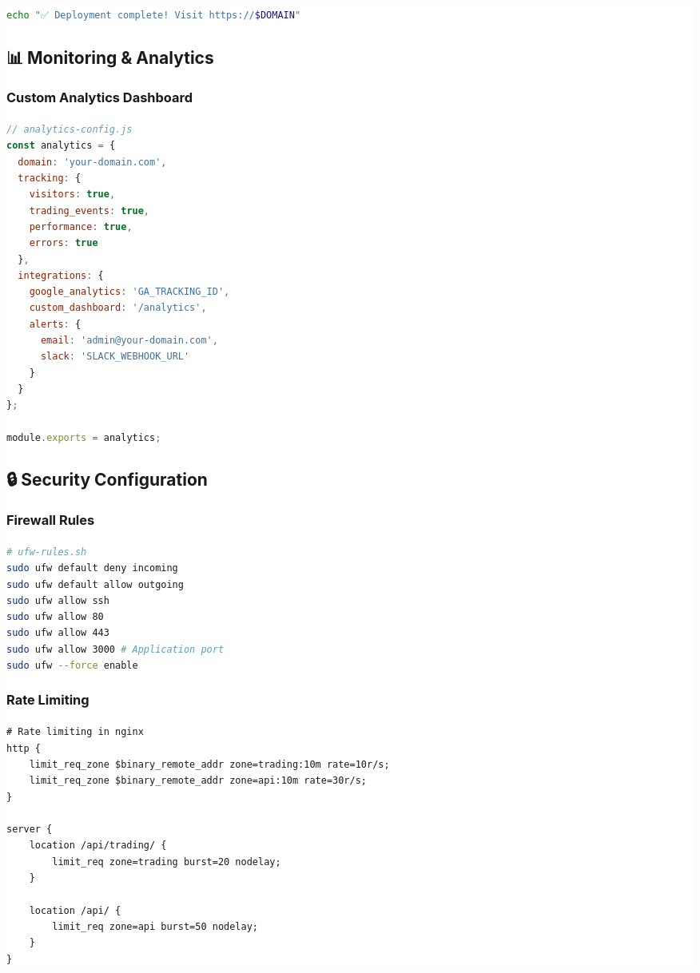 ```bash
echo "✅ Deployment complete! Visit https://$DOMAIN"
```

## 📊 Monitoring & Analytics

### Custom Analytics Dashboard
```javascript
// analytics-config.js
const analytics = {
  domain: 'your-domain.com',
  tracking: {
    visitors: true,
    trading_events: true,
    performance: true,
    errors: true
  },
  integrations: {
    google_analytics: 'GA_TRACKING_ID',
    custom_dashboard: '/analytics',
    alerts: {
      email: 'admin@your-domain.com',
      slack: 'SLACK_WEBHOOK_URL'
    }
  }
};

module.exports = analytics;
```

## 🔒 Security Configuration

### Firewall Rules
```bash
# ufw-rules.sh
sudo ufw default deny incoming
sudo ufw default allow outgoing
sudo ufw allow ssh
sudo ufw allow 80
sudo ufw allow 443
sudo ufw allow 3000 # Application port
sudo ufw --force enable
```

### Rate Limiting
```nginx
# Rate limiting in nginx
http {
    limit_req_zone $binary_remote_addr zone=trading:10m rate=10r/s;
    limit_req_zone $binary_remote_addr zone=api:10m rate=30r/s;
}

server {
    location /api/trading/ {
        limit_req zone=trading burst=20 nodelay;
    }
    
    location /api/ {
        limit_req zone=api burst=50 nodelay;
    }
}
```

